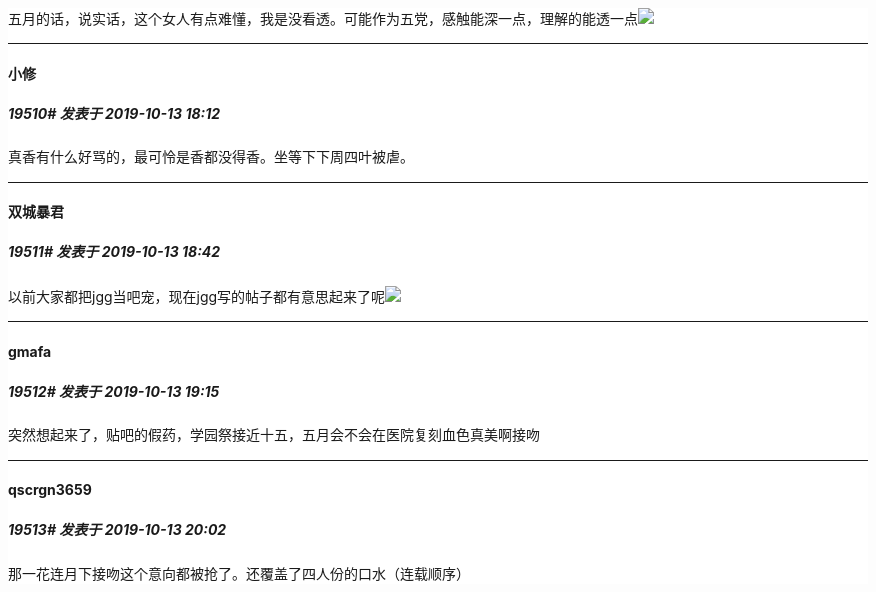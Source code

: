 五月的话，说实话，这个女人有点难懂，我是没看透。可能作为五党，感触能深一点，理解的能透一点<img src="https://static.saraba1st.com/image/smiley/face2017/054.png" referrerpolicy="no-referrer">







*****

####  小修  
##### 19510#       发表于 2019-10-13 18:12




真香有什么好骂的，最可怜是香都没得香。坐等下下周四叶被虐。







*****

####  双城暴君  
##### 19511#       发表于 2019-10-13 18:42




以前大家都把jgg当吧宠，现在jgg写的帖子都有意思起来了呢<img src="https://static.saraba1st.com/image/smiley/face2017/049.png" referrerpolicy="no-referrer">







*****

####  gmafa  
##### 19512#       发表于 2019-10-13 19:15




突然想起来了，贴吧的假药，学园祭接近十五，五月会不会在医院复刻血色真美啊接吻







*****

####  qscrgn3659  
##### 19513#       发表于 2019-10-13 20:02




那一花连月下接吻这个意向都被抢了。还覆盖了四人份的口水（连载顺序）




